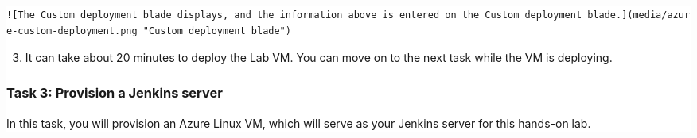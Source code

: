     ![The Custom deployment blade displays, and the information above is entered on the Custom deployment blade.](media/azure-custom-deployment.png "Custom deployment blade")

3. It can take about 20 minutes to deploy the Lab VM. You can move on to the next task while the VM is deploying.

### Task 3: Provision a Jenkins server

In this task, you will provision an Azure Linux VM, which will serve as your Jenkins server for this hands-on lab.
